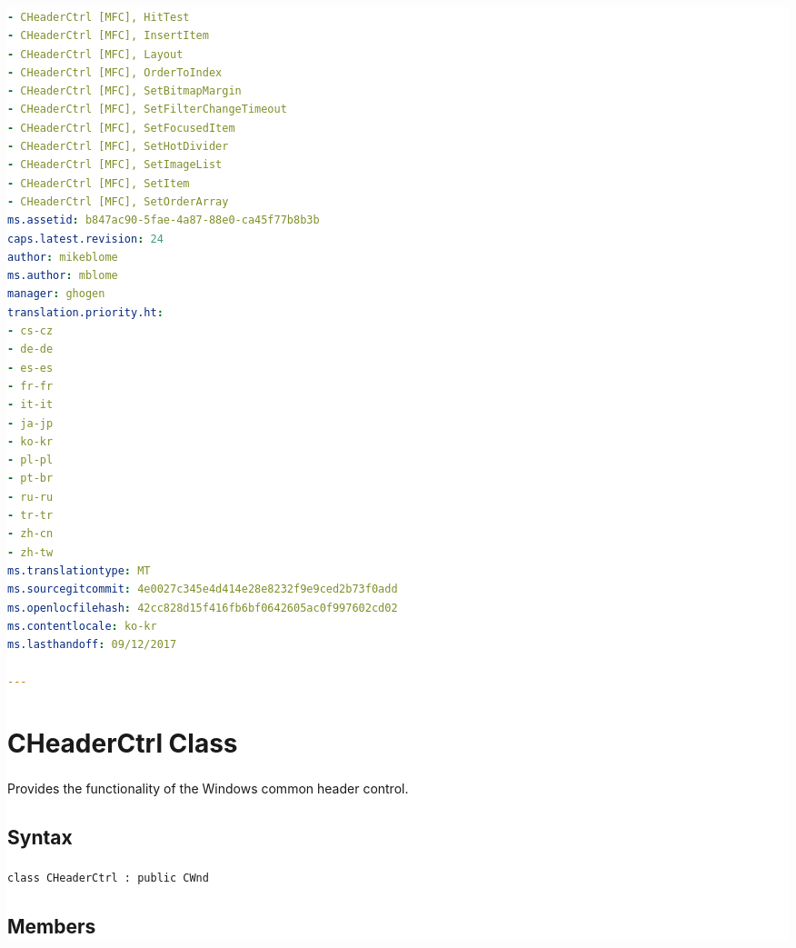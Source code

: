 ```yaml
- CHeaderCtrl [MFC], HitTest
- CHeaderCtrl [MFC], InsertItem
- CHeaderCtrl [MFC], Layout
- CHeaderCtrl [MFC], OrderToIndex
- CHeaderCtrl [MFC], SetBitmapMargin
- CHeaderCtrl [MFC], SetFilterChangeTimeout
- CHeaderCtrl [MFC], SetFocusedItem
- CHeaderCtrl [MFC], SetHotDivider
- CHeaderCtrl [MFC], SetImageList
- CHeaderCtrl [MFC], SetItem
- CHeaderCtrl [MFC], SetOrderArray
ms.assetid: b847ac90-5fae-4a87-88e0-ca45f77b8b3b
caps.latest.revision: 24
author: mikeblome
ms.author: mblome
manager: ghogen
translation.priority.ht:
- cs-cz
- de-de
- es-es
- fr-fr
- it-it
- ja-jp
- ko-kr
- pl-pl
- pt-br
- ru-ru
- tr-tr
- zh-cn
- zh-tw
ms.translationtype: MT
ms.sourcegitcommit: 4e0027c345e4d414e28e8232f9e9ced2b73f0add
ms.openlocfilehash: 42cc828d15f416fb6bf0642605ac0f997602cd02
ms.contentlocale: ko-kr
ms.lasthandoff: 09/12/2017

---
```

# <a name="cheaderctrl-class"></a>CHeaderCtrl Class
Provides the functionality of the Windows common header control.  
  
## <a name="syntax"></a>Syntax  
  
```  
class CHeaderCtrl : public CWnd  
```  
  
## <a name="members"></a>Members  
  